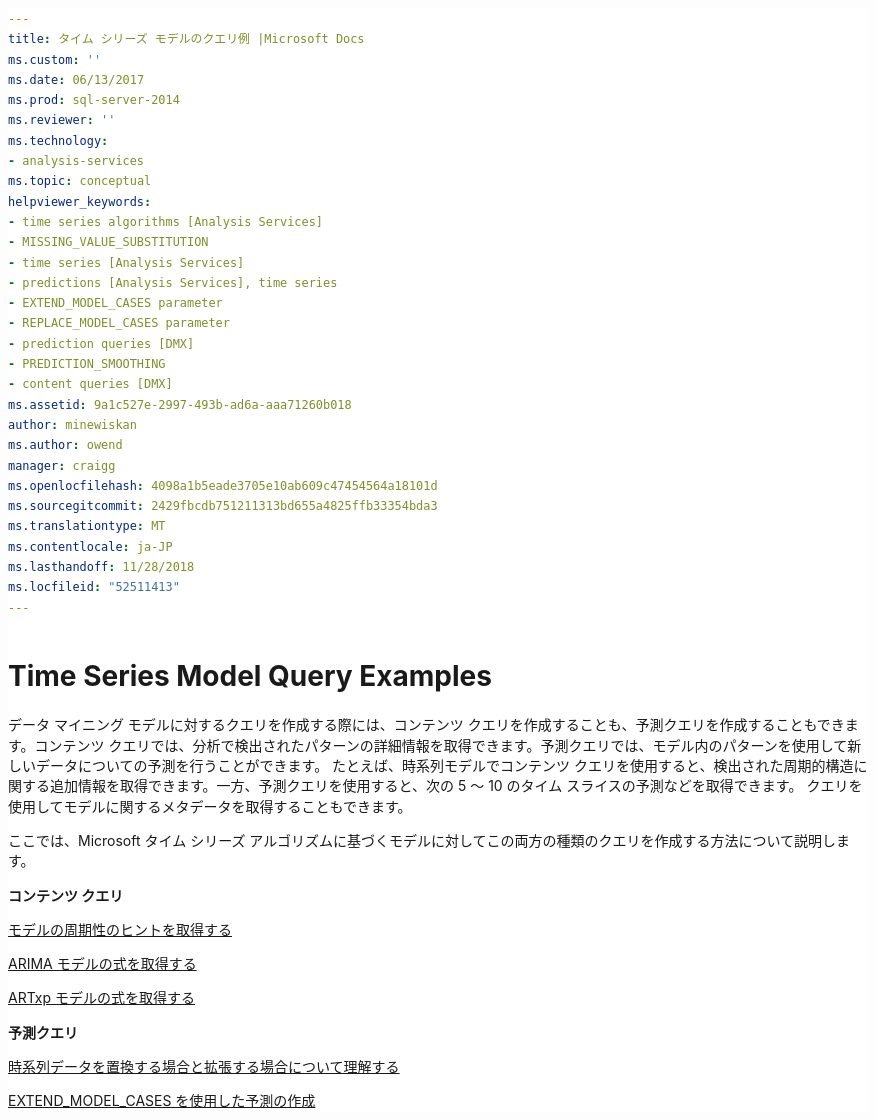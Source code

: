 ```yaml
---
title: タイム シリーズ モデルのクエリ例 |Microsoft Docs
ms.custom: ''
ms.date: 06/13/2017
ms.prod: sql-server-2014
ms.reviewer: ''
ms.technology:
- analysis-services
ms.topic: conceptual
helpviewer_keywords:
- time series algorithms [Analysis Services]
- MISSING_VALUE_SUBSTITUTION
- time series [Analysis Services]
- predictions [Analysis Services], time series
- EXTEND_MODEL_CASES parameter
- REPLACE_MODEL_CASES parameter
- prediction queries [DMX]
- PREDICTION_SMOOTHING
- content queries [DMX]
ms.assetid: 9a1c527e-2997-493b-ad6a-aaa71260b018
author: minewiskan
ms.author: owend
manager: craigg
ms.openlocfilehash: 4098a1b5eade3705e10ab609c47454564a18101d
ms.sourcegitcommit: 2429fbcdb751211313bd655a4825ffb33354bda3
ms.translationtype: MT
ms.contentlocale: ja-JP
ms.lasthandoff: 11/28/2018
ms.locfileid: "52511413"
---
```

# <a name="time-series-model-query-examples"></a>Time Series Model Query Examples
  データ マイニング モデルに対するクエリを作成する際には、コンテンツ クエリを作成することも、予測クエリを作成することもできます。コンテンツ クエリでは、分析で検出されたパターンの詳細情報を取得できます。予測クエリでは、モデル内のパターンを使用して新しいデータについての予測を行うことができます。 たとえば、時系列モデルでコンテンツ クエリを使用すると、検出された周期的構造に関する追加情報を取得できます。一方、予測クエリを使用すると、次の 5 ～ 10 のタイム スライスの予測などを取得できます。 クエリを使用してモデルに関するメタデータを取得することもできます。  
  
 ここでは、Microsoft タイム シリーズ アルゴリズムに基づくモデルに対してこの両方の種類のクエリを作成する方法について説明します。  
  
 **コンテンツ クエリ**  
  
 [モデルの周期性のヒントを取得する](#bkmk_Query1)  
  
 [ARIMA モデルの式を取得する](#bkmk_Query2)  
  
 [ARTxp モデルの式を取得する](#bkmk_Query3)  
  
 **予測クエリ**  
  
 [時系列データを置換する場合と拡張する場合について理解する](#bkmk_ReplaceExtend)  
  
 [EXTEND_MODEL_CASES を使用した予測の作成](#bkmk_EXTEND)  
  